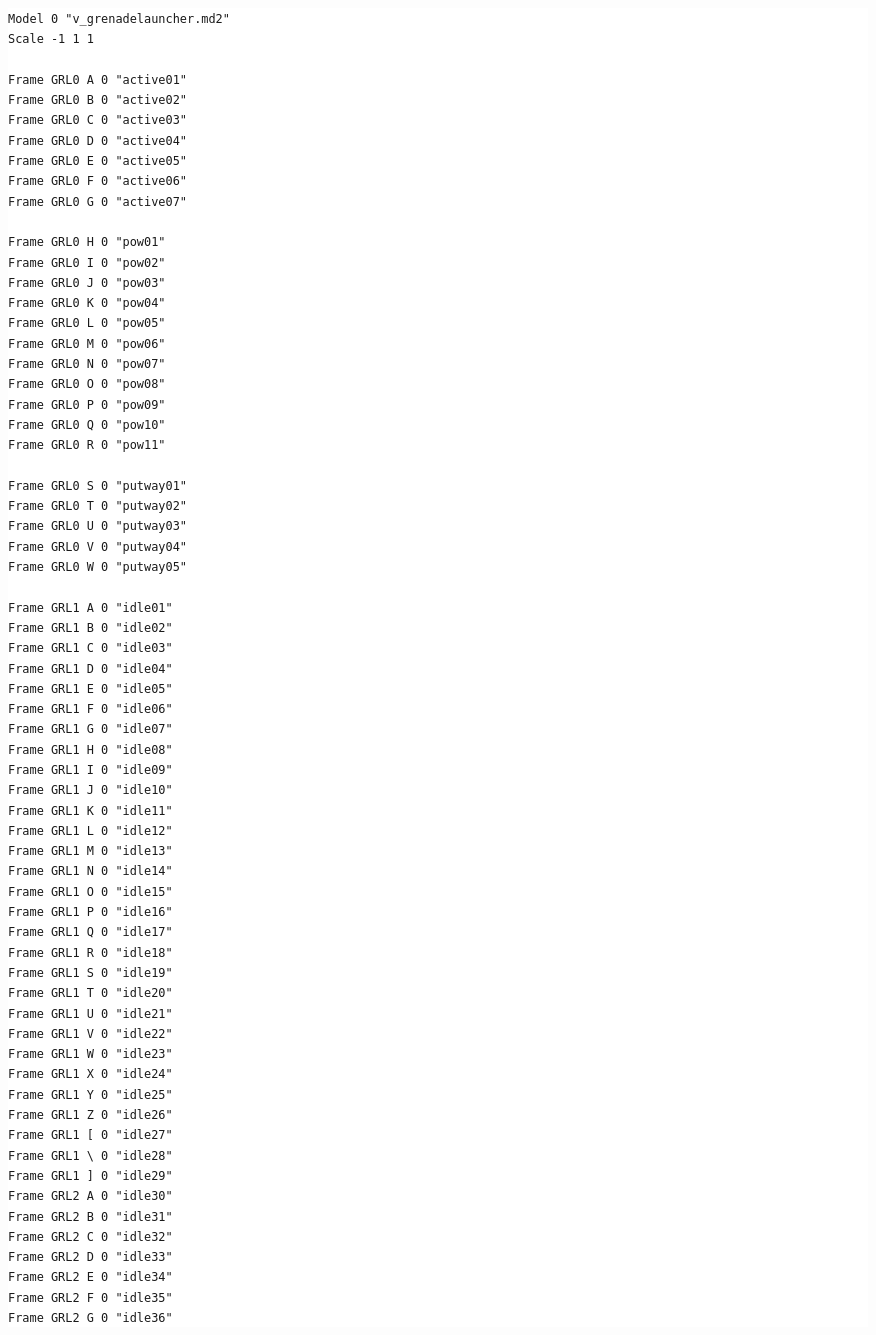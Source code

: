 	Model 0 "v_grenadelauncher.md2"
	Scale -1 1 1

	Frame GRL0 A 0 "active01"
	Frame GRL0 B 0 "active02"
	Frame GRL0 C 0 "active03"
	Frame GRL0 D 0 "active04"
	Frame GRL0 E 0 "active05"
	Frame GRL0 F 0 "active06"
	Frame GRL0 G 0 "active07"

	Frame GRL0 H 0 "pow01"
	Frame GRL0 I 0 "pow02"
	Frame GRL0 J 0 "pow03"
	Frame GRL0 K 0 "pow04"
	Frame GRL0 L 0 "pow05"
	Frame GRL0 M 0 "pow06"
	Frame GRL0 N 0 "pow07"
	Frame GRL0 O 0 "pow08"
	Frame GRL0 P 0 "pow09"
	Frame GRL0 Q 0 "pow10"
	Frame GRL0 R 0 "pow11"

	Frame GRL0 S 0 "putway01"
	Frame GRL0 T 0 "putway02"
	Frame GRL0 U 0 "putway03"
	Frame GRL0 V 0 "putway04"
	Frame GRL0 W 0 "putway05"

	Frame GRL1 A 0 "idle01"
	Frame GRL1 B 0 "idle02"
	Frame GRL1 C 0 "idle03"
	Frame GRL1 D 0 "idle04"
	Frame GRL1 E 0 "idle05"
	Frame GRL1 F 0 "idle06"
	Frame GRL1 G 0 "idle07"
	Frame GRL1 H 0 "idle08"
	Frame GRL1 I 0 "idle09"
	Frame GRL1 J 0 "idle10"
	Frame GRL1 K 0 "idle11"
	Frame GRL1 L 0 "idle12"
	Frame GRL1 M 0 "idle13"
	Frame GRL1 N 0 "idle14"
	Frame GRL1 O 0 "idle15"
	Frame GRL1 P 0 "idle16"
	Frame GRL1 Q 0 "idle17"
	Frame GRL1 R 0 "idle18"
	Frame GRL1 S 0 "idle19"
	Frame GRL1 T 0 "idle20"
	Frame GRL1 U 0 "idle21"
	Frame GRL1 V 0 "idle22"
	Frame GRL1 W 0 "idle23"
	Frame GRL1 X 0 "idle24"
	Frame GRL1 Y 0 "idle25"
	Frame GRL1 Z 0 "idle26"
	Frame GRL1 [ 0 "idle27"
	Frame GRL1 \ 0 "idle28"
	Frame GRL1 ] 0 "idle29"
	Frame GRL2 A 0 "idle30"
	Frame GRL2 B 0 "idle31"
	Frame GRL2 C 0 "idle32"
	Frame GRL2 D 0 "idle33"
	Frame GRL2 E 0 "idle34"
	Frame GRL2 F 0 "idle35"
	Frame GRL2 G 0 "idle36"